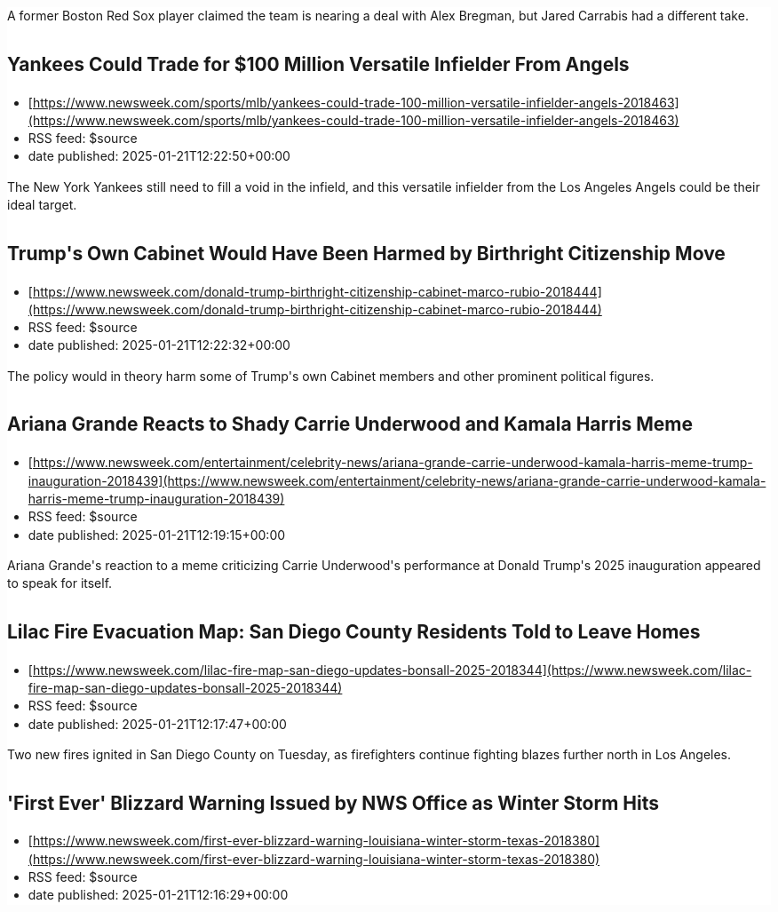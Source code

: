 A former Boston Red Sox player claimed the team is nearing a deal with Alex Bregman, but Jared Carrabis had a different take.

## Yankees Could Trade for $100 Million Versatile Infielder From Angels
 - [https://www.newsweek.com/sports/mlb/yankees-could-trade-100-million-versatile-infielder-angels-2018463](https://www.newsweek.com/sports/mlb/yankees-could-trade-100-million-versatile-infielder-angels-2018463)
 - RSS feed: $source
 - date published: 2025-01-21T12:22:50+00:00

The New York Yankees still need to fill a void in the infield, and this versatile infielder from the Los Angeles Angels could be their ideal target.

## Trump's Own Cabinet Would Have Been Harmed by Birthright Citizenship Move
 - [https://www.newsweek.com/donald-trump-birthright-citizenship-cabinet-marco-rubio-2018444](https://www.newsweek.com/donald-trump-birthright-citizenship-cabinet-marco-rubio-2018444)
 - RSS feed: $source
 - date published: 2025-01-21T12:22:32+00:00

The policy would in theory harm some of Trump's own Cabinet members and other prominent political figures.

## Ariana Grande Reacts to Shady Carrie Underwood and Kamala Harris Meme
 - [https://www.newsweek.com/entertainment/celebrity-news/ariana-grande-carrie-underwood-kamala-harris-meme-trump-inauguration-2018439](https://www.newsweek.com/entertainment/celebrity-news/ariana-grande-carrie-underwood-kamala-harris-meme-trump-inauguration-2018439)
 - RSS feed: $source
 - date published: 2025-01-21T12:19:15+00:00

Ariana Grande's reaction to a meme criticizing Carrie Underwood's performance at Donald Trump's 2025 inauguration appeared to speak for itself.

## Lilac Fire Evacuation Map: San Diego County Residents Told to Leave Homes
 - [https://www.newsweek.com/lilac-fire-map-san-diego-updates-bonsall-2025-2018344](https://www.newsweek.com/lilac-fire-map-san-diego-updates-bonsall-2025-2018344)
 - RSS feed: $source
 - date published: 2025-01-21T12:17:47+00:00

Two new fires ignited in San Diego County on Tuesday, as firefighters continue fighting blazes further north in Los Angeles.

## 'First Ever' Blizzard Warning Issued by NWS Office as Winter Storm Hits
 - [https://www.newsweek.com/first-ever-blizzard-warning-louisiana-winter-storm-texas-2018380](https://www.newsweek.com/first-ever-blizzard-warning-louisiana-winter-storm-texas-2018380)
 - RSS feed: $source
 - date published: 2025-01-21T12:16:29+00:00
